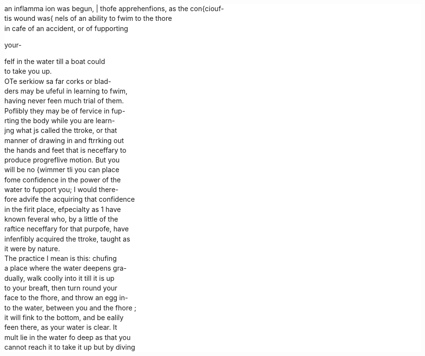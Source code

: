 an inflamma ion was begun, | thofe apprehenfions, as the con{ciouf-  
tis wound was{ nels of an ability to fwim to the thore  
in cafe of an accident, or of fupporting  
  
your-  
  
  
  
  
  
  
  
  
  
  
  
  
  
  
  
  
  
  
  
  
  
  
  
  
  
  
  
  
  
  
  
  
  
  
  
  
  
  
  
  
  
  
  
  
  
  
  
  
  
  
  
  
  
felf in the water till a boat could  
to take you up.  
OTe serkiow sa far corks or blad-  
ders may be ufeful in learning to fwim,  
having never feen much trial of them.  
Poflibly they may be of fervice in fup-  
rting the body while you are learn-  
jng what js called the ttroke, or that  
manner of drawing in and ftrrking out  
the hands and feet that is neceffary to  
produce progreflive motion. But you  
will be no {wimmer tli you can place  
fome confidence in the power of the  
water to fupport you; I would there-  
fore advife the acquiring that confidence  
in the firit place, efpecialty as 1 have  
known feveral who, by a little of the  
raftice neceffary for that purpofe, have  
infenfibly acquired the ttroke, taught as  
it were by nature.  
The practice I mean is this: chufing  
a place where the water deepens gra-  
dually, walk coolly into it till it is up  
to your breaft, then turn round your  
face to the fhore, and throw an egg in-  
to the water, between you and the fhore ;  
it will fink to the bottom, and be ealily  
feen there, as your water is clear. It  
mult lie in the water fo deep as that you  
cannot reach it to take it up but by diving  